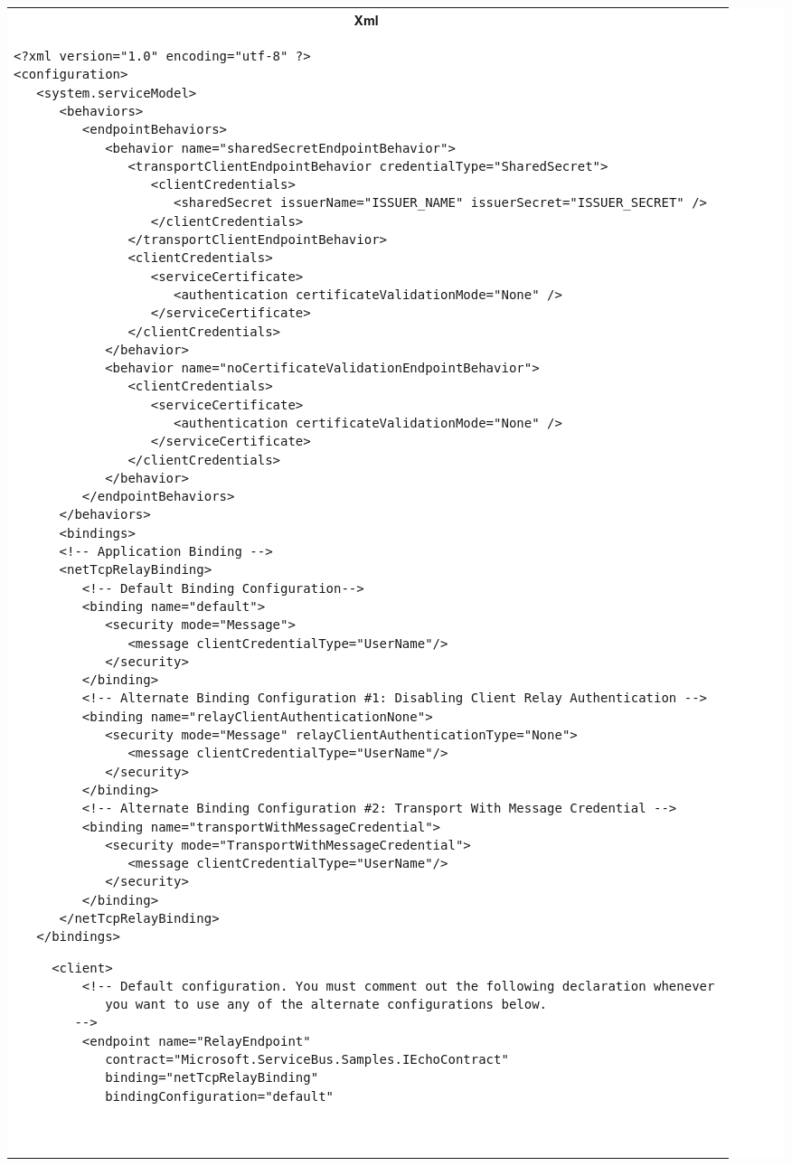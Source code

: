 <TABLE cellSpacing=0 cellPadding=0 width="100%">
  <TBODY>
  <TR>
    <TH>Xml&nbsp;</TH>
</TR>
  <TR>
    <TD colSpan=2><PRE class="style1">&lt;?xml version=&quot;1.0&quot; encoding=&quot;utf-8&quot; ?&gt;
&lt;configuration&gt;
   &lt;system.serviceModel&gt;
      &lt;behaviors&gt;
         &lt;endpointBehaviors&gt;
            &lt;behavior name=&quot;sharedSecretEndpointBehavior&quot;&gt;
               &lt;transportClientEndpointBehavior credentialType=&quot;SharedSecret&quot;&gt;
                  &lt;clientCredentials&gt;
                     &lt;sharedSecret issuerName=&quot;ISSUER_NAME&quot; issuerSecret=&quot;ISSUER_SECRET&quot; /&gt;
                  &lt;/clientCredentials&gt;
               &lt;/transportClientEndpointBehavior&gt;
               &lt;clientCredentials&gt;
                  &lt;serviceCertificate&gt;
                     &lt;authentication certificateValidationMode=&quot;None&quot; /&gt;
                  &lt;/serviceCertificate&gt;
               &lt;/clientCredentials&gt;
            &lt;/behavior&gt;
            &lt;behavior name=&quot;noCertificateValidationEndpointBehavior&quot;&gt; 
               &lt;clientCredentials&gt;
                  &lt;serviceCertificate&gt;
                     &lt;authentication certificateValidationMode=&quot;None&quot; /&gt;
                  &lt;/serviceCertificate&gt;
               &lt;/clientCredentials&gt;
            &lt;/behavior&gt;
         &lt;/endpointBehaviors&gt;
      &lt;/behaviors&gt;
      &lt;bindings&gt;
      &lt;!-- Application Binding --&gt;
      &lt;netTcpRelayBinding&gt;
         &lt;!-- Default Binding Configuration--&gt;
         &lt;binding name=&quot;default&quot;&gt;
            &lt;security mode=&quot;Message&quot;&gt;
               &lt;message clientCredentialType=&quot;UserName&quot;/&gt;
            &lt;/security&gt;
         &lt;/binding&gt;
         &lt;!-- Alternate Binding Configuration #1: Disabling Client Relay Authentication --&gt;
         &lt;binding name=&quot;relayClientAuthenticationNone&quot;&gt;
            &lt;security mode=&quot;Message&quot; relayClientAuthenticationType=&quot;None&quot;&gt;
               &lt;message clientCredentialType=&quot;UserName&quot;/&gt;
            &lt;/security&gt;
         &lt;/binding&gt;
         &lt;!-- Alternate Binding Configuration #2: Transport With Message Credential --&gt;
         &lt;binding name=&quot;transportWithMessageCredential&quot;&gt;
            &lt;security mode=&quot;TransportWithMessageCredential&quot;&gt;
               &lt;message clientCredentialType=&quot;UserName&quot;/&gt;
            &lt;/security&gt;
         &lt;/binding&gt;
      &lt;/netTcpRelayBinding&gt;
   &lt;/bindings&gt;
</PRE>
	<PRE class="style1">     &lt;client&gt;
         &lt;!-- Default configuration. You must comment out the following declaration whenever 
            you want to use any of the alternate configurations below. 
        --&gt;
         &lt;endpoint name=&quot;RelayEndpoint&quot;
            contract=&quot;Microsoft.ServiceBus.Samples.IEchoContract&quot;
            binding=&quot;netTcpRelayBinding&quot;
            bindingConfiguration=&quot;default&quot;